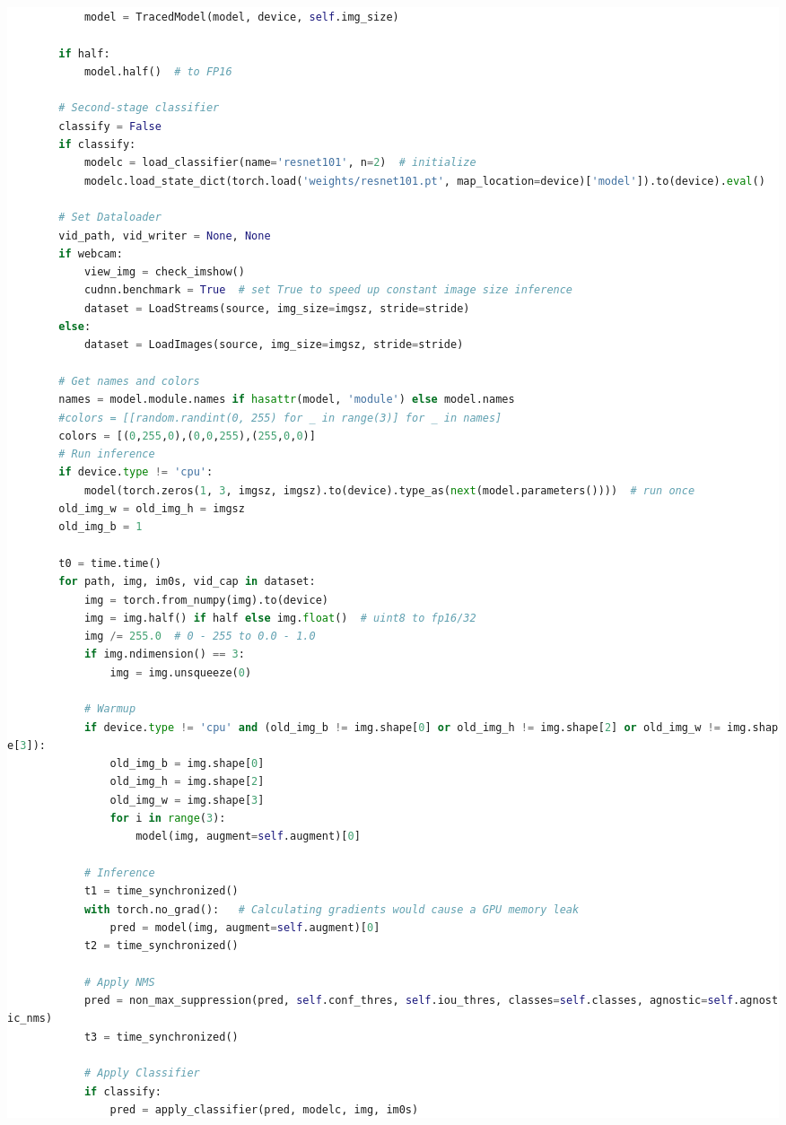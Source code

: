 ```python
            model = TracedModel(model, device, self.img_size)

        if half:
            model.half()  # to FP16

        # Second-stage classifier
        classify = False
        if classify:
            modelc = load_classifier(name='resnet101', n=2)  # initialize
            modelc.load_state_dict(torch.load('weights/resnet101.pt', map_location=device)['model']).to(device).eval()

        # Set Dataloader
        vid_path, vid_writer = None, None
        if webcam:
            view_img = check_imshow()
            cudnn.benchmark = True  # set True to speed up constant image size inference
            dataset = LoadStreams(source, img_size=imgsz, stride=stride)
        else:
            dataset = LoadImages(source, img_size=imgsz, stride=stride)

        # Get names and colors
        names = model.module.names if hasattr(model, 'module') else model.names
        #colors = [[random.randint(0, 255) for _ in range(3)] for _ in names]
        colors = [(0,255,0),(0,0,255),(255,0,0)]
        # Run inference
        if device.type != 'cpu':
            model(torch.zeros(1, 3, imgsz, imgsz).to(device).type_as(next(model.parameters())))  # run once
        old_img_w = old_img_h = imgsz
        old_img_b = 1

        t0 = time.time()
        for path, img, im0s, vid_cap in dataset:
            img = torch.from_numpy(img).to(device)
            img = img.half() if half else img.float()  # uint8 to fp16/32
            img /= 255.0  # 0 - 255 to 0.0 - 1.0
            if img.ndimension() == 3:
                img = img.unsqueeze(0)

            # Warmup
            if device.type != 'cpu' and (old_img_b != img.shape[0] or old_img_h != img.shape[2] or old_img_w != img.shape[3]):
                old_img_b = img.shape[0]
                old_img_h = img.shape[2]
                old_img_w = img.shape[3]
                for i in range(3):
                    model(img, augment=self.augment)[0]

            # Inference
            t1 = time_synchronized()
            with torch.no_grad():   # Calculating gradients would cause a GPU memory leak
                pred = model(img, augment=self.augment)[0]
            t2 = time_synchronized()

            # Apply NMS
            pred = non_max_suppression(pred, self.conf_thres, self.iou_thres, classes=self.classes, agnostic=self.agnostic_nms)
            t3 = time_synchronized()

            # Apply Classifier
            if classify:
                pred = apply_classifier(pred, modelc, img, im0s)
```